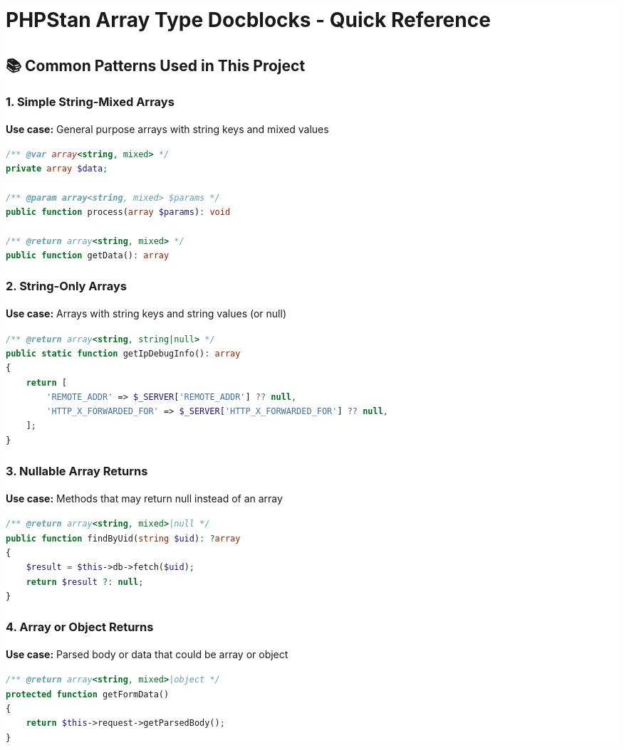 # PHPStan Array Type Docblocks - Quick Reference

## 📚 Common Patterns Used in This Project

### 1. Simple String-Mixed Arrays
**Use case:** General purpose arrays with string keys and mixed values
```php
/** @var array<string, mixed> */
private array $data;

/** @param array<string, mixed> $params */
public function process(array $params): void

/** @return array<string, mixed> */
public function getData(): array
```

### 2. String-Only Arrays
**Use case:** Arrays with string keys and string values (or null)
```php
/** @return array<string, string|null> */
public static function getIpDebugInfo(): array
{
    return [
        'REMOTE_ADDR' => $_SERVER['REMOTE_ADDR'] ?? null,
        'HTTP_X_FORWARDED_FOR' => $_SERVER['HTTP_X_FORWARDED_FOR'] ?? null,
    ];
}
```

### 3. Nullable Array Returns
**Use case:** Methods that may return null instead of an array
```php
/** @return array<string, mixed>|null */
public function findByUid(string $uid): ?array
{
    $result = $this->db->fetch($uid);
    return $result ?: null;
}
```

### 4. Array or Object Returns
**Use case:** Parsed body or data that could be array or object
```php
/** @return array<string, mixed>|object */
protected function getFormData()
{
    return $this->request->getParsedBody();
}
```
